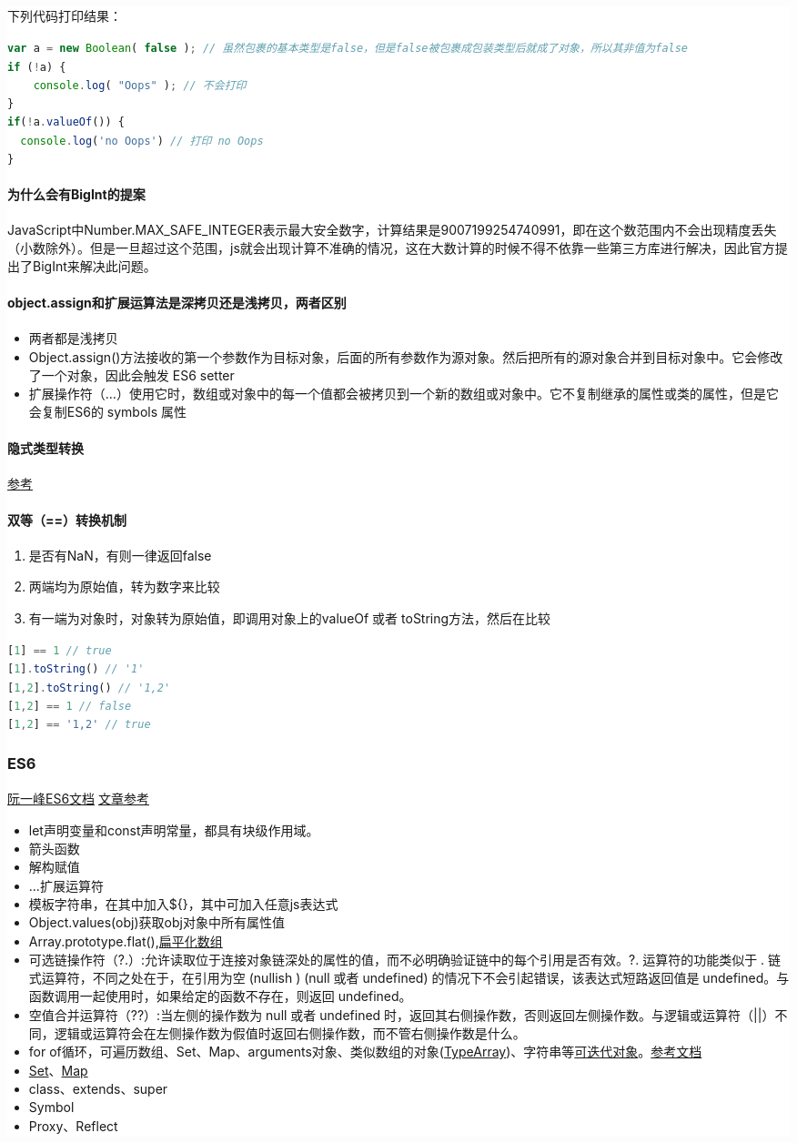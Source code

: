 下列代码打印结果：
```js
var a = new Boolean( false ); // 虽然包裹的基本类型是false，但是false被包裹成包装类型后就成了对象，所以其非值为false
if (!a) {
	console.log( "Oops" ); // 不会打印
}
if(!a.valueOf()) {
  console.log('no Oops') // 打印 no Oops
}
```

#### 为什么会有BigInt的提案
JavaScript中Number.MAX_SAFE_INTEGER表示最⼤安全数字，计算结果是9007199254740991，即在这个数范围内不会出现精度丢失（⼩数除外）。但是⼀旦超过这个范围，js就会出现计算不准确的情况，这在⼤数计算的时候不得不依靠⼀些第三⽅库进⾏解决，因此官⽅提出了BigInt来解决此问题。


#### object.assign和扩展运算法是深拷贝还是浅拷贝，两者区别
- 两者都是浅拷贝
- Object.assign()方法接收的第一个参数作为目标对象，后面的所有参数作为源对象。然后把所有的源对象合并到目标对象中。它会修改了一个对象，因此会触发 ES6 setter
- 扩展操作符（…）使用它时，数组或对象中的每一个值都会被拷贝到一个新的数组或对象中。它不复制继承的属性或类的属性，但是它会复制ES6的 symbols 属性


#### 隐式类型转换
[参考](https://juejin.cn/post/6844903565350141960)

#### 双等（==）转换机制

1. 是否有NaN，有则一律返回false

2. 两端均为原始值，转为数字来比较

3. 有一端为对象时，对象转为原始值，即调用对象上的valueOf 或者 toString方法，然后在比较

```js
[1] == 1 // true
[1].toString() // '1'
[1,2].toString() // '1,2'
[1,2] == 1 // false
[1,2] == '1,2' // true

```


### ES6
[阮一峰ES6文档](https://es6.ruanyifeng.com/#docs/intro)
[文章参考](https://juejin.cn/post/6844903959283367950)

* let声明变量和const声明常量，都具有块级作用域。
* 箭头函数
* 解构赋值
* ...扩展运算符
* 模板字符串，在其中加入${}，其中可加入任意js表达式
* Object.values(obj)获取obj对象中所有属性值
* Array.prototype.flat(),[扁平化数组](https://developer.mozilla.org/zh-CN/docs/Web/JavaScript/Reference/Global_Objects/Array/flat)
* 可选链操作符（?.）:允许读取位于连接对象链深处的属性的值，而不必明确验证链中的每个引用是否有效。?. 运算符的功能类似于 . 链式运算符，不同之处在于，在引用为空 (nullish ) (null 或者 undefined) 的情况下不会引起错误，该表达式短路返回值是 undefined。与函数调用一起使用时，如果给定的函数不存在，则返回 undefined。
* 空值合并运算符（??）:当左侧的操作数为 null 或者 undefined 时，返回其右侧操作数，否则返回左侧操作数。与逻辑或运算符（||）不同，逻辑或运算符会在左侧操作数为假值时返回右侧操作数，而不管右侧操作数是什么。
* for of循环，可遍历数组、Set、Map、arguments对象、类似数组的对象([TypeArray](https://developer.mozilla.org/zh-CN/docs/Web/JavaScript/Reference/Global_Objects/TypedArray))、字符串等[可迭代对象](https://developer.mozilla.org/zh-CN/docs/Web/JavaScript/Reference/Iteration_protocols)。[参考文档](https://developer.mozilla.org/zh-CN/docs/Web/JavaScript/Reference/Statements/for...of)
* [Set](https://developer.mozilla.org/zh-CN/docs/Web/JavaScript/Reference/Global_Objects/Set)、[Map](https://developer.mozilla.org/zh-CN/docs/Web/JavaScript/Reference/Global_Objects/Map)
* class、extends、super
* Symbol
* Proxy、Reflect